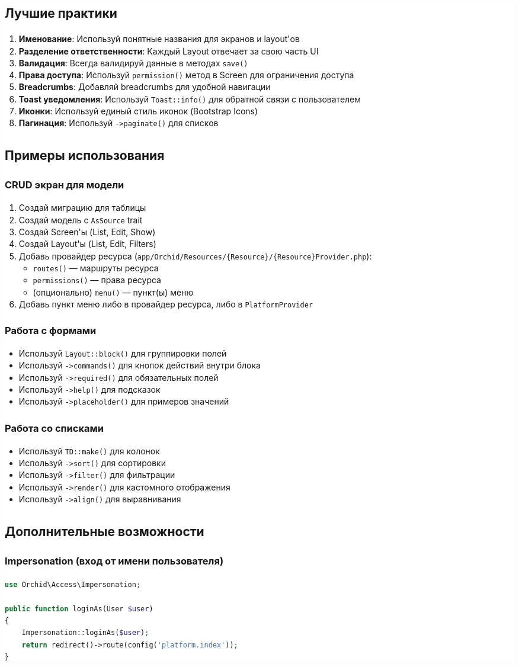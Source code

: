 ## Лучшие практики

1. **Именование**: Используй понятные названия для экранов и layout'ов
2. **Разделение ответственности**: Каждый Layout отвечает за свою часть UI
3. **Валидация**: Всегда валидируй данные в методах `save()`
4. **Права доступа**: Используй `permission()` метод в Screen для ограничения доступа
5. **Breadcrumbs**: Добавляй breadcrumbs для удобной навигации
6. **Toast уведомления**: Используй `Toast::info()` для обратной связи с пользователем
7. **Иконки**: Используй единый стиль иконок (Bootstrap Icons)
8. **Пагинация**: Используй `->paginate()` для списков

## Примеры использования

### CRUD экран для модели

1. Создай миграцию для таблицы
2. Создай модель с `AsSource` trait
3. Создай Screen'ы (List, Edit, Show)
4. Создай Layout'ы (List, Edit, Filters)
5. Добавь провайдер ресурса (`app/Orchid/Resources/{Resource}/{Resource}Provider.php`):
   - `routes()` — маршруты ресурса
   - `permissions()` — права ресурса
   - (опционально) `menu()` — пункт(ы) меню
6. Добавь пункт меню либо в провайдер ресурса, либо в `PlatformProvider`

### Работа с формами

- Используй `Layout::block()` для группировки полей
- Используй `->commands()` для кнопок действий внутри блока
- Используй `->required()` для обязательных полей
- Используй `->help()` для подсказок
- Используй `->placeholder()` для примеров значений

### Работа со списками

- Используй `TD::make()` для колонок
- Используй `->sort()` для сортировки
- Используй `->filter()` для фильтрации
- Используй `->render()` для кастомного отображения
- Используй `->align()` для выравнивания

## Дополнительные возможности

### Impersonation (вход от имени пользователя)

```php
use Orchid\Access\Impersonation;

public function loginAs(User $user)
{
    Impersonation::loginAs($user);
    return redirect()->route(config('platform.index'));
}
```
